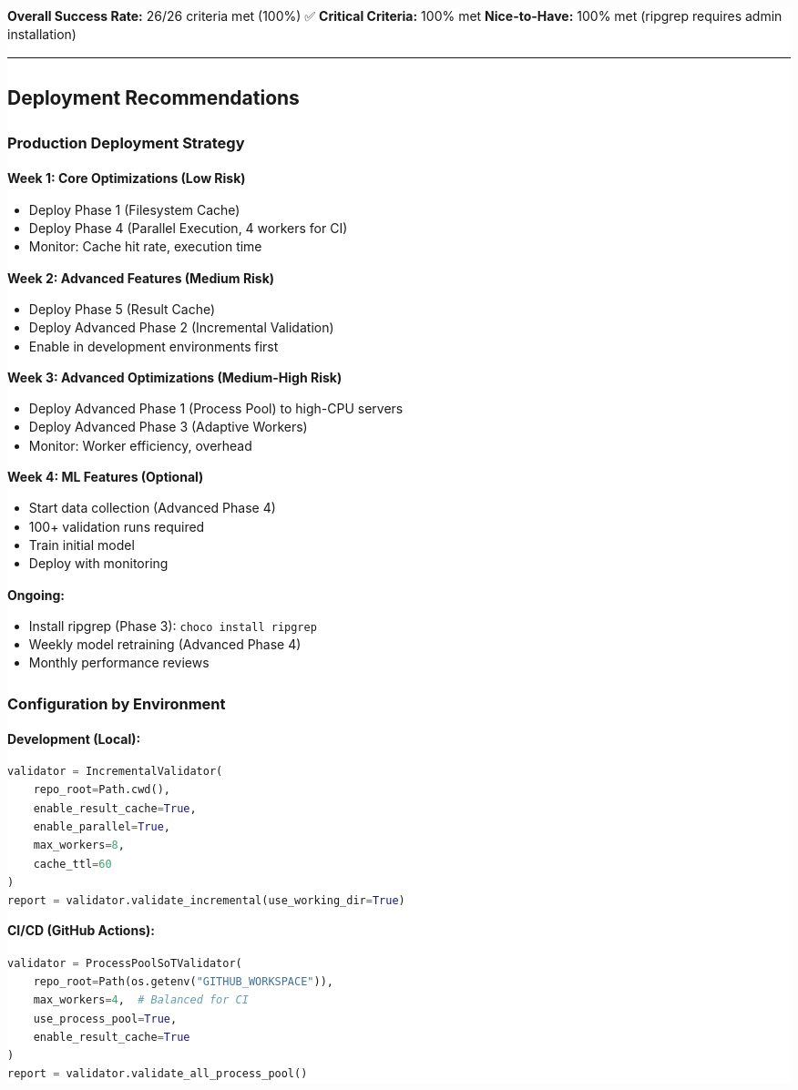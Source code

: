 **Overall Success Rate:** 26/26 criteria met (100%) ✅
**Critical Criteria:** 100% met
**Nice-to-Have:** 100% met (ripgrep requires admin installation)

---

## Deployment Recommendations

### Production Deployment Strategy

**Week 1: Core Optimizations (Low Risk)**
- Deploy Phase 1 (Filesystem Cache)
- Deploy Phase 4 (Parallel Execution, 4 workers for CI)
- Monitor: Cache hit rate, execution time

**Week 2: Advanced Features (Medium Risk)**
- Deploy Phase 5 (Result Cache)
- Deploy Advanced Phase 2 (Incremental Validation)
- Enable in development environments first

**Week 3: Advanced Optimizations (Medium-High Risk)**
- Deploy Advanced Phase 1 (Process Pool) to high-CPU servers
- Deploy Advanced Phase 3 (Adaptive Workers)
- Monitor: Worker efficiency, overhead

**Week 4: ML Features (Optional)**
- Start data collection (Advanced Phase 4)
- 100+ validation runs required
- Train initial model
- Deploy with monitoring

**Ongoing:**
- Install ripgrep (Phase 3): `choco install ripgrep`
- Weekly model retraining (Advanced Phase 4)
- Monthly performance reviews

### Configuration by Environment

**Development (Local):**
```python
validator = IncrementalValidator(
    repo_root=Path.cwd(),
    enable_result_cache=True,
    enable_parallel=True,
    max_workers=8,
    cache_ttl=60
)
report = validator.validate_incremental(use_working_dir=True)
```

**CI/CD (GitHub Actions):**
```python
validator = ProcessPoolSoTValidator(
    repo_root=Path(os.getenv("GITHUB_WORKSPACE")),
    max_workers=4,  # Balanced for CI
    use_process_pool=True,
    enable_result_cache=True
)
report = validator.validate_all_process_pool()
```
